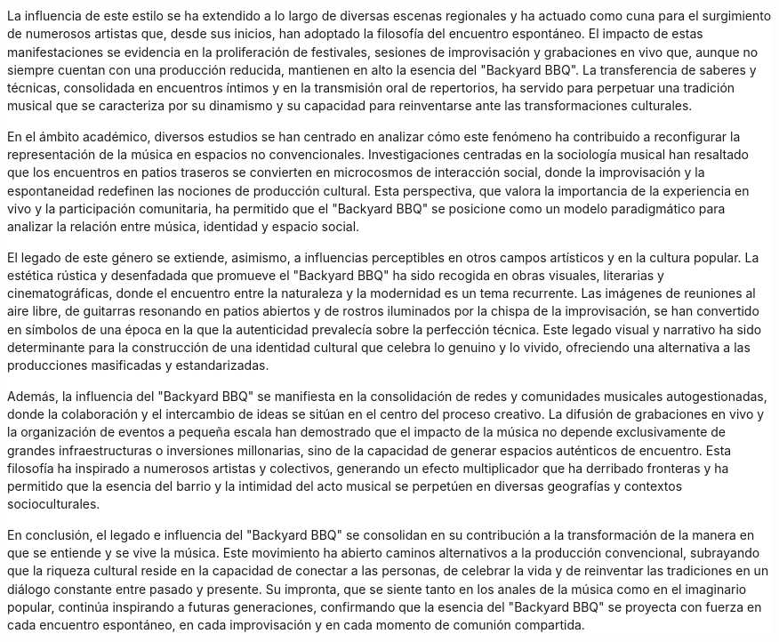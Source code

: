 La influencia de este estilo se ha extendido a lo largo de diversas escenas regionales y ha actuado como cuna para el surgimiento de numerosos artistas que, desde sus inicios, han adoptado la filosofía del encuentro espontáneo. El impacto de estas manifestaciones se evidencia en la proliferación de festivales, sesiones de improvisación y grabaciones en vivo que, aunque no siempre cuentan con una producción reducida, mantienen en alto la esencia del "Backyard BBQ". La transferencia de saberes y técnicas, consolidada en encuentros íntimos y en la transmisión oral de repertorios, ha servido para perpetuar una tradición musical que se caracteriza por su dinamismo y su capacidad para reinventarse ante las transformaciones culturales.  

En el ámbito académico, diversos estudios se han centrado en analizar cómo este fenómeno ha contribuido a reconfigurar la representación de la música en espacios no convencionales. Investigaciones centradas en la sociología musical han resaltado que los encuentros en patios traseros se convierten en microcosmos de interacción social, donde la improvisación y la espontaneidad redefinen las nociones de producción cultural. Esta perspectiva, que valora la importancia de la experiencia en vivo y la participación comunitaria, ha permitido que el "Backyard BBQ" se posicione como un modelo paradigmático para analizar la relación entre música, identidad y espacio social.  

El legado de este género se extiende, asimismo, a influencias perceptibles en otros campos artísticos y en la cultura popular. La estética rústica y desenfadada que promueve el "Backyard BBQ" ha sido recogida en obras visuales, literarias y cinematográficas, donde el encuentro entre la naturaleza y la modernidad es un tema recurrente. Las imágenes de reuniones al aire libre, de guitarras resonando en patios abiertos y de rostros iluminados por la chispa de la improvisación, se han convertido en símbolos de una época en la que la autenticidad prevalecía sobre la perfección técnica. Este legado visual y narrativo ha sido determinante para la construcción de una identidad cultural que celebra lo genuino y lo vivido, ofreciendo una alternativa a las producciones masificadas y estandarizadas.  

Además, la influencia del "Backyard BBQ" se manifiesta en la consolidación de redes y comunidades musicales autogestionadas, donde la colaboración y el intercambio de ideas se sitúan en el centro del proceso creativo. La difusión de grabaciones en vivo y la organización de eventos a pequeña escala han demostrado que el impacto de la música no depende exclusivamente de grandes infraestructuras o inversiones millonarias, sino de la capacidad de generar espacios auténticos de encuentro. Esta filosofía ha inspirado a numerosos artistas y colectivos, generando un efecto multiplicador que ha derribado fronteras y ha permitido que la esencia del barrio y la intimidad del acto musical se perpetúen en diversas geografías y contextos socioculturales.

En conclusión, el legado e influencia del "Backyard BBQ" se consolidan en su contribución a la transformación de la manera en que se entiende y se vive la música. Este movimiento ha abierto caminos alternativos a la producción convencional, subrayando que la riqueza cultural reside en la capacidad de conectar a las personas, de celebrar la vida y de reinventar las tradiciones en un diálogo constante entre pasado y presente. Su impronta, que se siente tanto en los anales de la música como en el imaginario popular, continúa inspirando a futuras generaciones, confirmando que la esencia del "Backyard BBQ" se proyecta con fuerza en cada encuentro espontáneo, en cada improvisación y en cada momento de comunión compartida.
